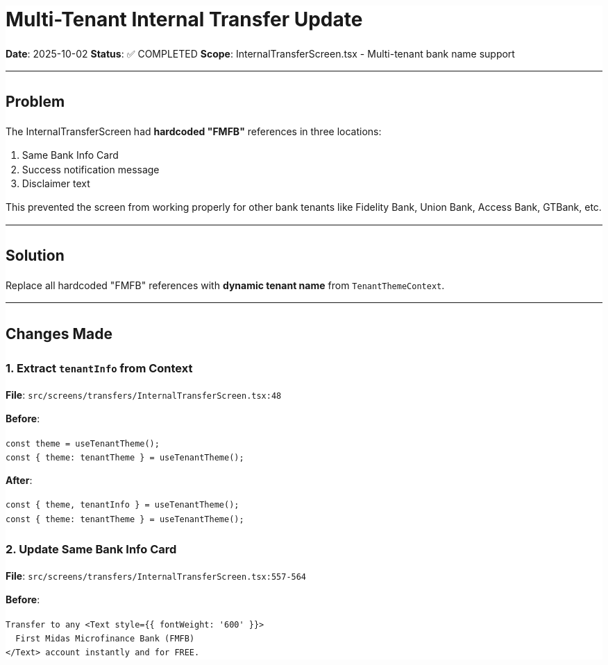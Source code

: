 # Multi-Tenant Internal Transfer Update

**Date**: 2025-10-02
**Status**: ✅ COMPLETED
**Scope**: InternalTransferScreen.tsx - Multi-tenant bank name support

---

## Problem

The InternalTransferScreen had **hardcoded "FMFB"** references in three locations:
1. Same Bank Info Card
2. Success notification message
3. Disclaimer text

This prevented the screen from working properly for other bank tenants like Fidelity Bank, Union Bank, Access Bank, GTBank, etc.

---

## Solution

Replace all hardcoded "FMFB" references with **dynamic tenant name** from `TenantThemeContext`.

---

## Changes Made

### 1. Extract `tenantInfo` from Context

**File**: `src/screens/transfers/InternalTransferScreen.tsx:48`

**Before**:
```tsx
const theme = useTenantTheme();
const { theme: tenantTheme } = useTenantTheme();
```

**After**:
```tsx
const { theme, tenantInfo } = useTenantTheme();
const { theme: tenantTheme } = useTenantTheme();
```

### 2. Update Same Bank Info Card

**File**: `src/screens/transfers/InternalTransferScreen.tsx:557-564`

**Before**:
```tsx
Transfer to any <Text style={{ fontWeight: '600' }}>
  First Midas Microfinance Bank (FMFB)
</Text> account instantly and for FREE.
```

